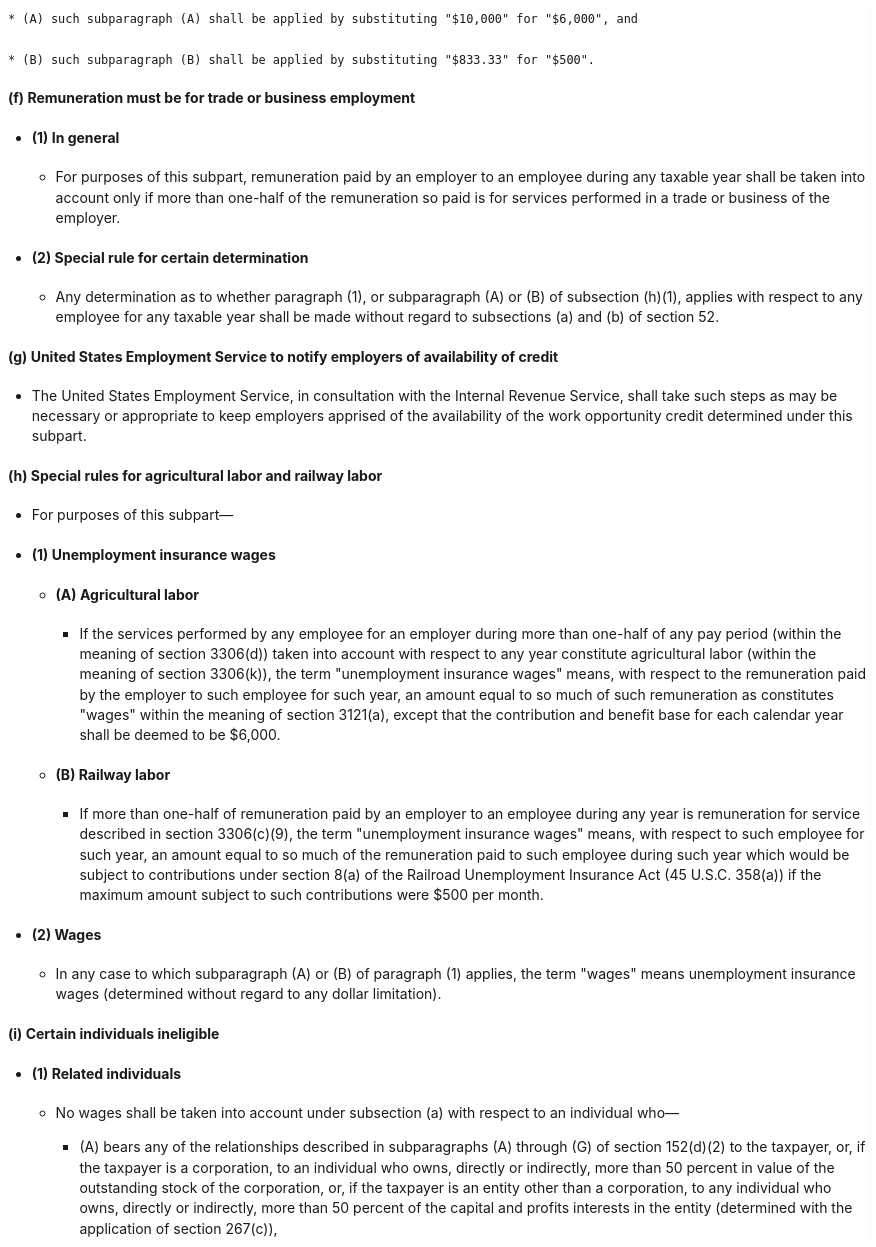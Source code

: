     * (A) such subparagraph (A) shall be applied by substituting "$10,000" for "$6,000", and

    * (B) such subparagraph (B) shall be applied by substituting "$833.33" for "$500".

#### (f) Remuneration must be for trade or business employment
* #### (1) In general
  * For purposes of this subpart, remuneration paid by an employer to an employee during any taxable year shall be taken into account only if more than one-half of the remuneration so paid is for services performed in a trade or business of the employer.

* #### (2) Special rule for certain determination
  * Any determination as to whether paragraph (1), or subparagraph (A) or (B) of subsection (h)(1), applies with respect to any employee for any taxable year shall be made without regard to subsections (a) and (b) of section 52.

#### (g) United States Employment Service to notify employers of availability of credit
* The United States Employment Service, in consultation with the Internal Revenue Service, shall take such steps as may be necessary or appropriate to keep employers apprised of the availability of the work opportunity credit determined under this subpart.

#### (h) Special rules for agricultural labor and railway labor
* For purposes of this subpart—

* #### (1) Unemployment insurance wages
  * #### (A) Agricultural labor
    * If the services performed by any employee for an employer during more than one-half of any pay period (within the meaning of section 3306(d)) taken into account with respect to any year constitute agricultural labor (within the meaning of section 3306(k)), the term "unemployment insurance wages" means, with respect to the remuneration paid by the employer to such employee for such year, an amount equal to so much of such remuneration as constitutes "wages" within the meaning of section 3121(a), except that the contribution and benefit base for each calendar year shall be deemed to be $6,000.

  * #### (B) Railway labor
    * If more than one-half of remuneration paid by an employer to an employee during any year is remuneration for service described in section 3306(c)(9), the term "unemployment insurance wages" means, with respect to such employee for such year, an amount equal to so much of the remuneration paid to such employee during such year which would be subject to contributions under section 8(a) of the Railroad Unemployment Insurance Act (45 U.S.C. 358(a)) if the maximum amount subject to such contributions were $500 per month.

* #### (2) Wages
  * In any case to which subparagraph (A) or (B) of paragraph (1) applies, the term "wages" means unemployment insurance wages (determined without regard to any dollar limitation).

#### (i) Certain individuals ineligible
* #### (1) Related individuals
  * No wages shall be taken into account under subsection (a) with respect to an individual who—

    * (A) bears any of the relationships described in subparagraphs (A) through (G) of section 152(d)(2) to the taxpayer, or, if the taxpayer is a corporation, to an individual who owns, directly or indirectly, more than 50 percent in value of the outstanding stock of the corporation, or, if the taxpayer is an entity other than a corporation, to any individual who owns, directly or indirectly, more than 50 percent of the capital and profits interests in the entity (determined with the application of section 267(c)),
